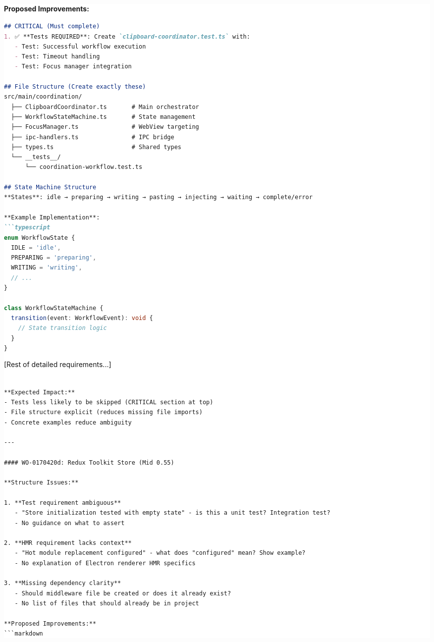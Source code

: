 **Proposed Improvements:**
```markdown
## CRITICAL (Must complete)
1. ✅ **Tests REQUIRED**: Create `clipboard-coordinator.test.ts` with:
   - Test: Successful workflow execution
   - Test: Timeout handling
   - Test: Focus manager integration

## File Structure (Create exactly these)
src/main/coordination/
  ├── ClipboardCoordinator.ts       # Main orchestrator
  ├── WorkflowStateMachine.ts       # State management
  ├── FocusManager.ts               # WebView targeting
  ├── ipc-handlers.ts               # IPC bridge
  ├── types.ts                      # Shared types
  └── __tests__/
      └── coordination-workflow.test.ts

## State Machine Structure
**States**: idle → preparing → writing → pasting → injecting → waiting → complete/error

**Example Implementation**:
```typescript
enum WorkflowState {
  IDLE = 'idle',
  PREPARING = 'preparing',
  WRITING = 'writing',
  // ...
}

class WorkflowStateMachine {
  transition(event: WorkflowEvent): void {
    // State transition logic
  }
}
```

[Rest of detailed requirements...]
```

**Expected Impact:**
- Tests less likely to be skipped (CRITICAL section at top)
- File structure explicit (reduces missing file imports)
- Concrete examples reduce ambiguity

---

#### WO-0170420d: Redux Toolkit Store (Mid 0.55)

**Structure Issues:**

1. **Test requirement ambiguous**
   - "Store initialization tested with empty state" - is this a unit test? Integration test?
   - No guidance on what to assert

2. **HMR requirement lacks context**
   - "Hot module replacement configured" - what does "configured" mean? Show example?
   - No explanation of Electron renderer HMR specifics

3. **Missing dependency clarity**
   - Should middleware file be created or does it already exist?
   - No list of files that should already be in project

**Proposed Improvements:**
```markdown
```